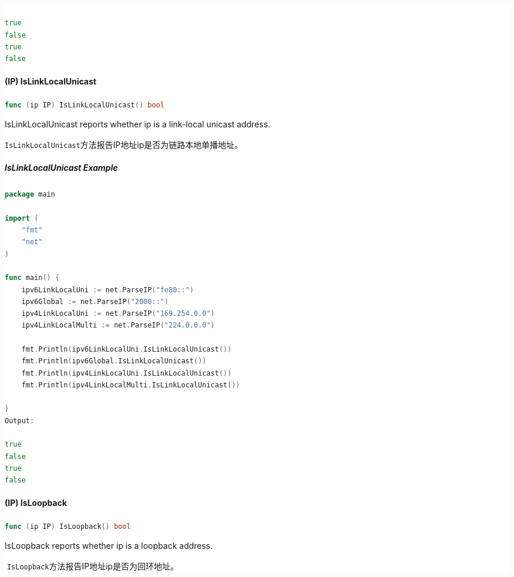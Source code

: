 ``` go 

true
false
true
false
```

#### (IP) IsLinkLocalUnicast 

``` go 
func (ip IP) IsLinkLocalUnicast() bool
```

IsLinkLocalUnicast reports whether ip is a link-local unicast address.

​	`IsLinkLocalUnicast`方法报告IP地址ip是否为链路本地单播地址。

##### IsLinkLocalUnicast Example
``` go 
package main

import (
	"fmt"
	"net"
)

func main() {
	ipv6LinkLocalUni := net.ParseIP("fe80::")
	ipv6Global := net.ParseIP("2000::")
	ipv4LinkLocalUni := net.ParseIP("169.254.0.0")
	ipv4LinkLocalMulti := net.ParseIP("224.0.0.0")

	fmt.Println(ipv6LinkLocalUni.IsLinkLocalUnicast())
	fmt.Println(ipv6Global.IsLinkLocalUnicast())
	fmt.Println(ipv4LinkLocalUni.IsLinkLocalUnicast())
	fmt.Println(ipv4LinkLocalMulti.IsLinkLocalUnicast())

}
Output:

true
false
true
false
```

#### (IP) IsLoopback 

``` go 
func (ip IP) IsLoopback() bool
```

IsLoopback reports whether ip is a loopback address.

​	`IsLoopback`方法报告IP地址ip是否为回环地址。
